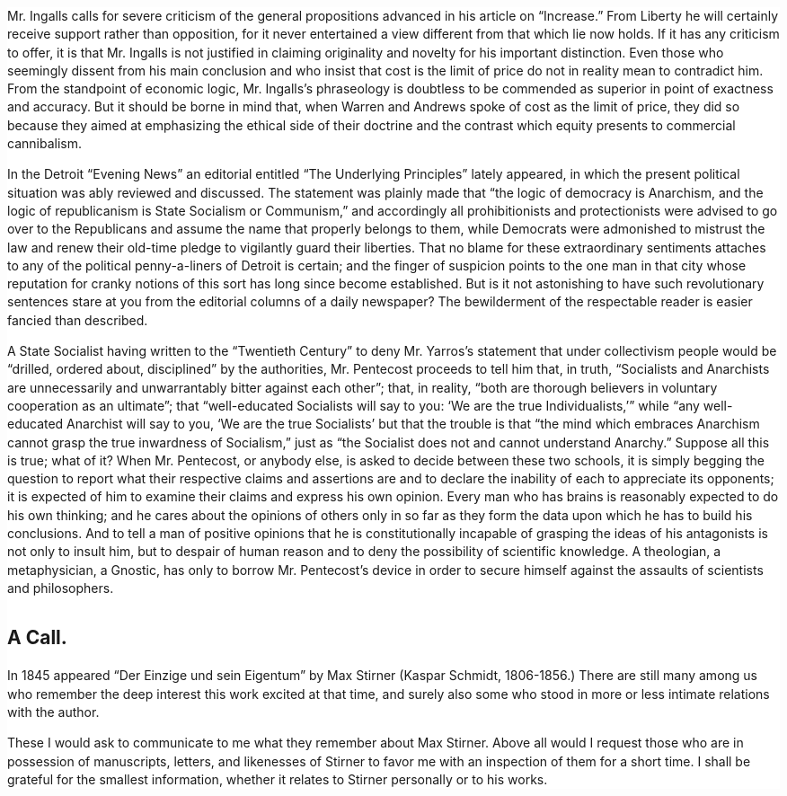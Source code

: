 Mr. Ingalls calls for severe criticism of the general propositions advanced in his article on “Increase.” From Liberty he will certainly receive support rather than opposition, for it never entertained a view different from that which lie now holds. If it has any criticism to offer, it is that Mr. Ingalls is not justified in claiming originality and novelty for his important distinction. Even those who seemingly dissent from his main conclusion and who insist that cost is the limit of price do not in reality mean to contradict him. From the standpoint of economic logic, Mr. Ingalls’s phraseology is doubtless to be commended as superior in point of exactness and accuracy. But it should be borne in mind that, when Warren and Andrews spoke of cost as the limit of price, they did so because they aimed at emphasizing the ethical side of their doctrine and the contrast which equity presents to commercial cannibalism.

In the Detroit “Evening News” an editorial entitled “The Underlying Principles” lately appeared, in which the present political situation was ably reviewed and discussed. The statement was plainly made that “the logic of democracy is Anarchism, and the logic of republicanism is State Socialism or Communism,” and accordingly all prohibitionists and protectionists were advised to go over to the Republicans and assume the name that properly belongs to them, while Democrats were admonished to mistrust the law and renew their old-time pledge to vigilantly guard their liberties. That no blame for these extraordinary sentiments attaches to any of the political penny-a-liners of Detroit is certain; and the finger of suspicion points to the one man in that city whose reputation for cranky notions of this sort has long since become established. But is it not astonishing to have such revolutionary sentences stare at you from the editorial columns of a daily newspaper? The bewilderment of the respectable reader is easier fancied than described.

A State Socialist having written to the “Twentieth Century” to deny Mr. Yarros’s statement that under collectivism people would be “drilled, ordered about, disciplined” by the authorities, Mr. Pentecost proceeds to tell him that, in truth, “Socialists and Anarchists are unnecessarily and unwarrantably bitter against each other”; that, in reality, “both are thorough believers in voluntary cooperation as an ultimate”; that “well-educated Socialists will say to you: ‘We are the true Individualists,’” while “any well-educated Anarchist will say to you, ‘We are the true Socialists’ but that the trouble is that “the mind which embraces Anarchism cannot grasp the true inwardness of Socialism,” just as “the Socialist does not and cannot understand Anarchy.” Suppose all this is true; what of it? When Mr. Pentecost, or anybody else, is asked to decide between these two schools, it is simply begging the question to report what their respective claims and assertions are and to declare the inability of each to appreciate its opponents; it is expected of him to examine their claims and express his own opinion. Every man who has brains is reasonably expected to do his own thinking; and he cares about the opinions of others only in so far as they form the data upon which he has to build his conclusions. And to tell a man of positive opinions that he is constitutionally incapable of grasping the ideas of his antagonists is not only to insult him, but to despair of human reason and to deny the possibility of scientific knowledge. A theologian, a metaphysician, a Gnostic, has only to borrow Mr. Pentecost’s device in order to secure himself against the assaults of scientists and philosophers.

## A Call.

In 1845 appeared “Der Einzige und sein Eigentum” by Max Stirner (Kaspar Schmidt, 1806-1856.) There are still many among us who remember the deep interest this work excited at that time, and surely also some who stood in more or less intimate relations with the author.

These I would ask to communicate to me what they remember about Max Stirner. Above all would I request those who are in possession of manuscripts, letters, and likenesses of Stirner to favor me with an inspection of them for a short time. I shall be grateful for the smallest information, whether it relates to Stirner personally or to his works.
